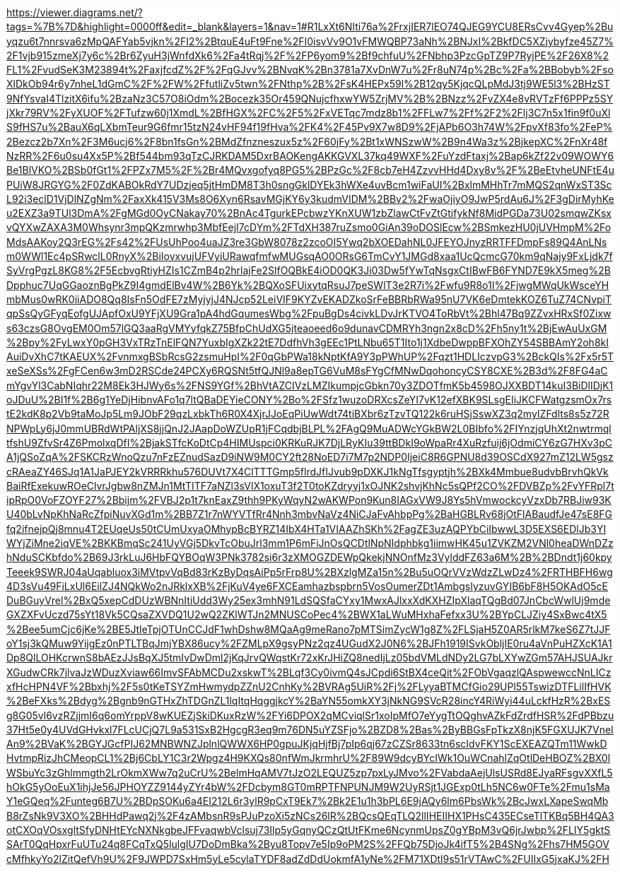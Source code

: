 https://viewer.diagrams.net/?tags=%7B%7D&highlight=0000ff&edit=_blank&layers=1&nav=1#R1LxXt6NIti76a%2FrxjIER7lEO74QJEG9YCU8ERsCvv4Gyep%2Buyqzu6t7nnrsva6zMpQAFYab5vjkn%2FI2%2BtquE4uFt9Fne%2FI0isvVv9O1vFMWQBP73aNh%2BNJxI%2BkfDC5XZjybyfze45Z7%2F1vjb915zmeXj7y6c%2Br6ZyuH3jWnfdXk6%2Fa4tRqj%2F%2FP6yom9%2Bf9chfuU%2FNbhp3PzcGpTZ9P7RyjPE%2F26X8%2FL1%2FvudSeK3M23894t%2FaxjfcdZ%2F%2FqGJvv%2BNvqK%2Bn3781a7XvDnW7u%2Fr8uN74p%2Bc%2Fa%2BBobyb%2FsoXlDkOb94r6y7nheL1dGmC%2F%2FW%2FfutliZv5twn%2FNthp%2B%2FsK4HEPx59l%2B12qy5KjqcQLpMdJ3tj9WE5l3%2BHzST9NfYsvaI4TlzitX6ifu%2BzaNz3C57O8iOdm%2Bocezk35Or459QNujcfhxwYW5ZrjMV%2B%2BNzz%2FvZX4e8vRVTzFf6PPPz5SYjXkr79RV%2FyXUOF%2FTufzw60j1XmdL%2BfHGX%2FC%2F5%2FxVETqc7mdz8b1%2FFLw7%2Ff%2F2%2Flj3C7n5x1fin9f0uXlS9fHS7u%2BauX6qLXbmTeur9G6fmr15tzN24vHF94f19fHva%2FK4%2F45Pv9X7w8D9%2FjAPb6O3h74W%2FpvXf83fo%2FeP%2Bezcz2b7Xn%2F3M6ucj6%2F8bn1fsGn%2BMdZfnzneszux5z%2F60jFy%2Bt1xWNSzwW%2B9n4Wa3z%2BjkepXC%2FnXr48fNzRR%2F6u0su4Xx5P%2Bf544bm93qTzCJRKDAM5DxrBAOKengAKKGVXL37kq49WXF%2FuYzdFtaxj%2Bap6kZf22v09WOWY6Be1BlVKO%2BSb0fGt1%2FPZx7M5%2F%2Br4MQvxgofyq8PG5%2BPzGc%2F8cb7eH4ZzvvHHd4Dxy8v%2F%2BeEtvheUNFtE4uPUiW8JRGYG%2F0ZdKABOkRdY7UDzjeq5jtHmDM8T3h0sngGklDYEk3hWXe4uvBcm1wiFaUI%2BxlmMHhTr7mMQS2qnWxST3ScL92i3eclD1VjDlNZgNm%2FaxXk415V3Ms8O6Xyn6RsavMGjKY6y3kudmVIDM%2BBv2%2FwaOjiyO9JwP5rdAu6J%2F3gDirMyhKeu2EXZ3a9TUl3DmA%2FgMGd0OyCNakay70%2BnAc4TgurkEPcbwzYKnXUW1zbZlawCtFvZtGtifykNf8MidPGDa73U02smqwZKsxvQYXwZAXA3M0Whsynr3mpQKzmrwhp3MbfEejI7cDYm%2FTdXH387ruZsmo0GiAn39oDOSlEcw%2BSmkezHU0jUVHmpM%2FoMdsAAKoy2Q3rEG%2Fs42%2FUsUhPoo4uaJZ3re3GbW8078z2zcoOI5Ywq2bXOEDahNL0JFEYOJnyzRRTFFDmpFs89Q4AnLNsm0WWl1Ec4pSRwclL0RnyX%2BiIovxvujUFVyiURawqfmfwMUGsqAO0ORsG6TmCvY1JMGd8xaa1UcQcmcG70km9qNajy9FxLjdk7fSyVrgPgzL8KG8%2F5EcbvgRtiyHZIs1CZmB4p2hrlajFe2SlfOQBkE4iOD0QK3Ji03Dw5fYwTqNsgxCtIBwFB6FYND7E9kX5meg%2BDpphuc7UqGGaoznBgPkZ9I4gmdElBv4W%2B6Yk%2BQXoSFUixytqRsuJ7peSWlT3e2R7i%2Fwfu9R8o1I%2FjwgMWqUkWsceYHmbMus0wRK0iiADO8Qq8IsFn5OdFE7zMyjyjJ4NJcp52LeiVIF9KYZvEKADZkoSrFeBBRbRWa95nU7VK6eDmtekKOZ6TuZ74CNvpiTqpSsQyGFyqEofgUJApfOxU9YFjXU9Gra1pA4hdGqumesWbg%2FpuBgDs4civkLDvJrKTVO4ToRbVt%2Bhl47Bq9ZZvxHRxSf0Zixws63czsG8OvgEM0Om57lGQ3aaRgVMYyfqkZ75BfpChUdXG5jteaoeed6o9dunavCDMRYh3ngn2x8cD%2Fh5ny1t%2BjEwAuUxGM%2Bpy%2FyLwxY0pGH3VxTRzTnElFQN7YuxbIgXZk22tE7DdfhVh3gEEc1PtLNbu65T1Ito1j1XdbeDwppBFXOhZY54SBBAmY2oh8kIAuiDvXhC7tKAEUX%2FvnmxgBSbRcsG2zsmuHpI%2F0qGbPWa18kNptKfA9Y3pPWhUP%2Fqzt1HDLIczvpG3%2BckQIs%2Fx5r5TxeSeXSs%2FgFCen6w3mD2RSCde24PCXy6RQSNt5tfQJNl9a8epTG6VuM8sFYgCfMNwDqohoncyCSY8CXE%2B3d%2F8FG4aCmYgvYl3CabNIqhr22M8Ek3HJWy6s%2FNS9YGf%2BhVtAZCIVzLMZIkumpjcGbkn70y3ZDOTfmK5b4598OJXXBDT14kuI3BiDlIDjK1oJDuU%2BI1f%2B6g1YeDjHibnvAFo1q7ltQBaDEYieCONY%2Bo%2FSfz1wuzoDRXcsZeYI7vK12efXBK9SLsgEIiJKCFWatgzsmOx7rstE2kdK8p2Vb9taMoJp5Lm9JObF29qzLxbkTh6R0X4XjrJJoEqPiUwWdt74tiBXbr6zTzvTQ122k6ruHSjSswXZ3q2myIZFdlts8s5z72RNPWpLy6jJ0mmUBRdWtPAljXS8jjQnJ2JAapDoWZUpR1jFCqdbjBLPL%2FAgQ9MuADWcYGkBW2L0BIbfo%2FIYnzjqUhXt2nwtrmqltfshU9ZfvSr4Z6PmolxqDfI%2BjakSTfcKoDtCp4HIMUspci0KRKuRJK7DjLRyKIu39ttBDkI9oWpaRr4XuRzfuij6jOdmiCY6zG7HXv3pCA1jQSoZqA%2FSKCRzWnoQzu7nFzEZnudSazD9iNW9M0CY2ft28NoED7i7M7p2NDP0IjeiC8R6GPNU8d39OSCdX927mZ12LW5gszcRAeaZY46SJq1A1JaPJEY2kVRRRkhu576DUVt7X4ClTTTGmp5flrdJfIJvub9pDXKJ1kNgTfsgyptjh%2BXk4Mmbue8udvbBrvhQkVkBaiRfExekuwROeClvrJgbw8nZMJn1MtTITF7aNZl3sVlX1oxuT3f2T0toKZdryyj1xOJNK2shvjKhNc5sQPf2CO%2FDVBZp%2FvYFRpl7tipRpO0VoFZOYF27%2Bbijm%2FVBJ2p1t7knEaxZ9thh9PKyWqyN2wAKWPon9Kun8IAGxVW9J8Ys5hVmwockcyVzxDb7RBJiw93KU40bLvNpKhNaRcZfpiNuvXGd1m%2BB7Z1r7nWYVTfRr4Nnh3mbvNaVz4NiCJaFvAhbpPg%2BaHGBLRv68jOtFlABaudfJe47sE8FGfq2ifnejpQj8mnu4T2EUqeUs50tCUmUxyaOMhypBcBYRZ14IbX4HTa1VIAAZhSKh%2FagZE3uzAQPYbCiIbwwL3D5EXS6EDlJb3YIWYjZiMne2iqVE%2BKKBmqSc241UyVGj5DkvTcObuJrl3mm1P6mFiJnOsQCDtlNpNIdphbkg1iimwHK45u1ZVKZM2VNl0heaDWnDZzhNduSCKbfdo%2B69J3rkLuJ6HbFQYBOqW3PNk3782si6r3zXMOGZDEWpQkekjNNOnfMz3VylddFZ63a6M%2B%2BDndt1j60kpyTeeek9SWRJ04aUqabluox3iMVtpvVqBd83rKzByDqsAiPp5rFrp8U%2BXzlgMZa15n%2Bu5uOQrVVzWdzZLwDz4%2FRTHBFH6wg4D3sVu49FiLxUl6EilZJ4NQkWo2nJRklxXB%2FjKuV4ye6FXCEamhazbspbrn5VosOumerZDt1AmbgsIyzuvGYIB6bF8H5OKAdO5cEDuBGuyVrel%2BxQ5xepCdDUzWBNnItiUdd3Wy25ex3mhN91LdSQSfaCYxy1MwxAJlxxXdKXHZIpXlaqTQgBd07JnCbcWwlUj9mdeGXZXFvUczd75sYt18Vk5CQsaZXVDQ1U2wQ2ZKlWTJn2MNUSCoPec4%2BWX1aLWuMHxhaFefxx3U%2BYpCLJZiy4SxBwc4tX5%2Bee5umCjc6jKe%2BE5JtleTpjOTUnCCJdF1whDshw8MQaAg9meRano7pMTSimZycW1g8Z%2FLSjaH5Z0AR5rlkM7keS6Z7tJJFoY1sj3kQMuw9YijgEz0nPTLTBqJmjYBX86ucy%2FZMLpX9gsyPNz2qz4UGudX2J0N6%2BJFh1919ISvkObljIE0ru4aVnPuHZXcK1A1Dp8QlLOHKcrwnS8bAEzJJsBqXJ5tmIvDwDml2jKqJrvQWqstKr72xKrJHiZQ8nedIjLz05bdVMLdNDy2LG7bLXYwZGm57AHJSUAJkrXGudwCRk7jlvaJzWDuzXviaw66ImvSFAbMCDu2xskwT%2BLqf3Cy0ivmQ4sJCpdi6StBX4ceQit%2FObVgaqzlQAspwewccNnLICzxfHcHPN4VF%2Bbxhj%2F5s0tKeTSYZmHwmydpZZnU2CnhKy%2BVRAg5UiR%2Fj%2FLyyaBTMCfGio29UPl55TswizDTFLilIfHVK%2BeFXks%2Bdyg%2Bgnb9nGTHxZhTDGnZL1lqItqHqggjkcY%2BaYN55omkXY3jNkNG9SVcR28incY4RiWyi44uLckfHzR%2BxESg8G05vl6vzRZjjmI6q6omYrppV8wKUEZjSkiDKuxRzW%2FYi6DPOX2qMCviqlSr1xoIpMfO7eYygTtOQghvAZkFdZrdfHSR%2FdPBbzu37Ht5e0y4UVdGHvkxl7FLcUCjQ7L9a531SxB2HgcgR3eq9m76DN5uYZSFjo%2BZD8%2Bas%2ByBBGsFpTkzX8njK5FGXUJK7VneIAn9%2BVaK%2BGYJGcfPIJ62MNBWNZJplnlQWWX6HP0gpuJKjqHjfBj7pIp6qj67zCZSr8633tn6scIdvFKY1ScEXEAZQTm11WwkDHvtmpRizJhCMeopCL1%2Bj6CbLY1C3r2Wpgz4H9KXQs80nfWmJkrmhrU%2F89W9dcyBYcIWk1OuWCnahlZqOtlDeHBOZ%2BX0lWSbuYc3zGhlmmgth2LrOkmXWw7q2uCrU%2BelmHqAMV7tJzO2LEQUZ5zp7pxLyJMvo%2FVabdaAejUlsUSRd8EJyaRFsgvXXfL5hOkG5yOoEuX1ihjJe56JPHOYZZ9144yZYr4bW%2FDcbym8GT0mRPTFNPUNJM9W2UyRSjt1JGExp0tLh5NC6w0FTe%2Fmu1sMaY1eGQeq%2Funteg6B7U%2BDpSOKu6a4EI212L6r3ylR9pCxT9Ek7%2Bk2E1u1h3bPL6E9jAQy6lm6PbsWk%2BcJwxLXapeSwqMbB8rZsNk9V3XO%2BHHdPawq2j%2F4zAMbsnR9sPJuPzoXi5zNCs26lR%2BQcsQEqTLQ2llIHEIIHX1PHsC435ECseTlTKBq5BH4QA3otCXOqVOsxgltSfyDNHtEYcNXNkgbeJFFvaqwbVclsuj73Ilp5yGqnyQCzQtUtFKme6NcynmUpsZ0gYBpM3vQ6jrJwbp%2FLIY5gktSSArT0QqHpxrFuUTu24q8FCqTxQ5lulgIU7DoDmBka%2Byu8Topv7e5Ip9oPM2S%2FFQb75DjoJk4ifT5%2B4SNg%2Fhs7HM5GOVcMfhkyYo2lZitQefVh9U%2F9JWPD7SxHm5yLe5cylaTYDF8adZdDdUokmfA1yNe%2FM71XDtl9s51rVTAwC%2FUIIxG5jxaKJ%2FH